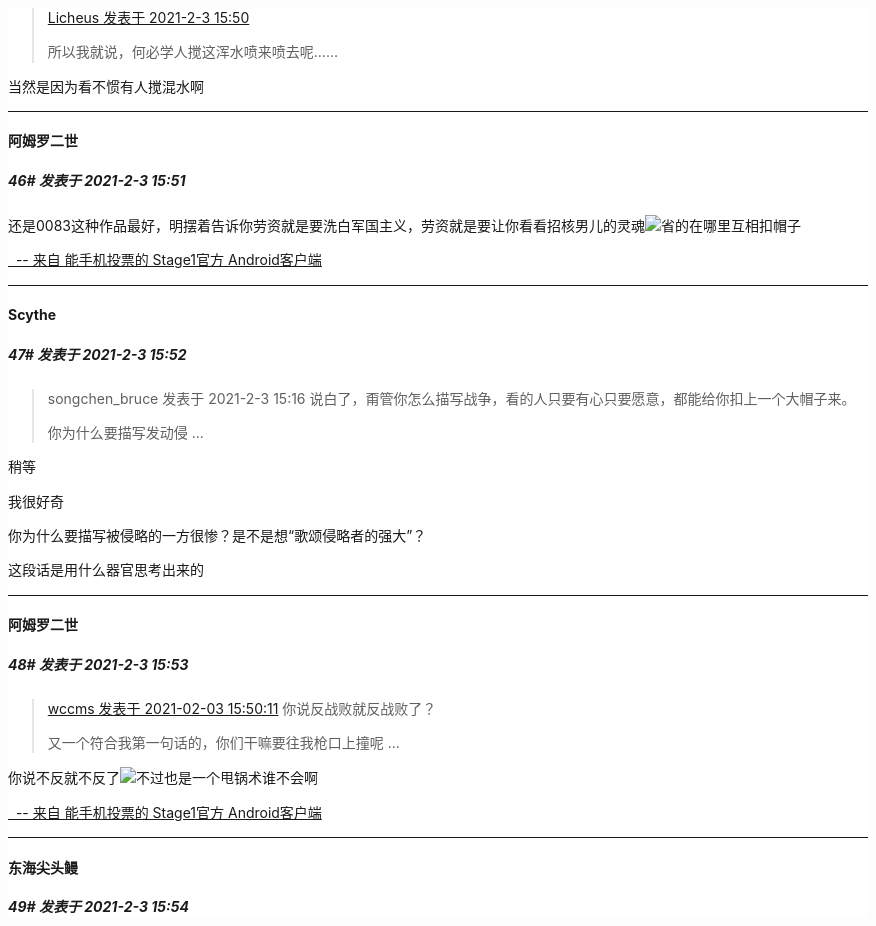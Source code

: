 
<blockquote><a href="httphttps://bbs.saraba1st.com/2b/forum.php?mod=redirect&amp;goto=findpost&amp;pid=50227601&amp;ptid=1986085" target="_blank">Licheus 发表于 2021-2-3 15:50</a>

所以我就说，何必学人搅这浑水喷来喷去呢……</blockquote>
当然是因为看不惯有人搅混水啊


-----

####  阿姆罗二世  
##### 46#       发表于 2021-2-3 15:51


还是0083这种作品最好，明摆着告诉你劳资就是要洗白军国主义，劳资就是要让你看看招核男儿的灵魂<img src="https://static.saraba1st.com/image/smiley/face2017/049.png" referrerpolicy="no-referrer">省的在哪里互相扣帽子

[  -- 来自 能手机投票的 Stage1官方 Android客户端](https://www.coolapk.com/apk/140634)


-----

####  Scythe  
##### 47#       发表于 2021-2-3 15:52


<blockquote>songchen_bruce 发表于 2021-2-3 15:16
说白了，甭管你怎么描写战争，看的人只要有心只要愿意，都能给你扣上一个大帽子来。


你为什么要描写发动侵 ...</blockquote>
稍等


我很好奇

你为什么要描写被侵略的一方很惨？是不是想“歌颂侵略者的强大”？

这段话是用什么器官思考出来的


-----

####  阿姆罗二世  
##### 48#       发表于 2021-2-3 15:53


<blockquote><a href="httphttps://bbs.saraba1st.com/2b/forum.php?mod=redirect&amp;goto=findpost&amp;pid=50227600&amp;ptid=1986085" target="_blank">wccms 发表于 2021-02-03 15:50:11</a>
你说反战败就反战败了？


又一个符合我第一句话的，你们干嘛要往我枪口上撞呢 ...</blockquote>你说不反就不反了<img src="https://static.saraba1st.com/image/smiley/face2017/049.png" referrerpolicy="no-referrer">不过也是一个甩锅术谁不会啊

[  -- 来自 能手机投票的 Stage1官方 Android客户端](https://www.coolapk.com/apk/140634)


-----

####  东海尖头鳗  
##### 49#       发表于 2021-2-3 15:54
